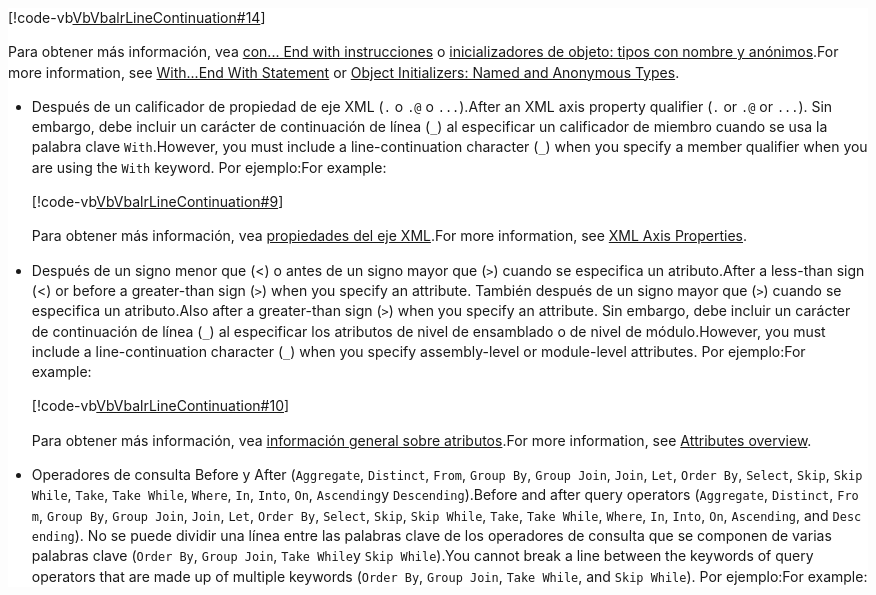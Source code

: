    [!code-vb[VbVbalrLineContinuation#14](~/samples/snippets/visualbasic/VS_Snippets_VBCSharp/vbvbalrlinecontinuation/vb/module1.vb#14)]

   <span data-ttu-id="55a3b-217">Para obtener más información, vea [con... End with instrucciones](../../../visual-basic/language-reference/statements/with-end-with-statement.md) o [inicializadores de objeto: tipos con nombre y anónimos](./objects-and-classes/object-initializers-named-and-anonymous-types.md).</span><span class="sxs-lookup"><span data-stu-id="55a3b-217">For more information, see [With...End With Statement](../../../visual-basic/language-reference/statements/with-end-with-statement.md) or [Object Initializers: Named and Anonymous Types](./objects-and-classes/object-initializers-named-and-anonymous-types.md).</span></span>

- <span data-ttu-id="55a3b-218">Después de un calificador de propiedad de eje XML (`.` o `.@` o `...`).</span><span class="sxs-lookup"><span data-stu-id="55a3b-218">After an XML axis property qualifier (`.` or `.@` or `...`).</span></span> <span data-ttu-id="55a3b-219">Sin embargo, debe incluir un carácter de continuación de línea (`_`) al especificar un calificador de miembro cuando se usa la palabra clave `With`.</span><span class="sxs-lookup"><span data-stu-id="55a3b-219">However, you must include a line-continuation character (`_`) when you specify a member qualifier when you are using the `With` keyword.</span></span> <span data-ttu-id="55a3b-220">Por ejemplo:</span><span class="sxs-lookup"><span data-stu-id="55a3b-220">For example:</span></span>

   [!code-vb[VbVbalrLineContinuation#9](~/samples/snippets/visualbasic/VS_Snippets_VBCSharp/vbvbalrlinecontinuation/vb/module1.vb#9)]

   <span data-ttu-id="55a3b-221">Para obtener más información, vea [propiedades del eje XML](../../../visual-basic/language-reference/xml-axis/index.md).</span><span class="sxs-lookup"><span data-stu-id="55a3b-221">For more information, see [XML Axis Properties](../../../visual-basic/language-reference/xml-axis/index.md).</span></span>

- <span data-ttu-id="55a3b-222">Después de un signo menor que (<) o antes de un signo mayor que (`>`) cuando se especifica un atributo.</span><span class="sxs-lookup"><span data-stu-id="55a3b-222">After a less-than sign (<) or before a greater-than sign (`>`) when you specify an attribute.</span></span> <span data-ttu-id="55a3b-223">También después de un signo mayor que (`>`) cuando se especifica un atributo.</span><span class="sxs-lookup"><span data-stu-id="55a3b-223">Also after a greater-than sign (`>`) when you specify an attribute.</span></span> <span data-ttu-id="55a3b-224">Sin embargo, debe incluir un carácter de continuación de línea (`_`) al especificar los atributos de nivel de ensamblado o de nivel de módulo.</span><span class="sxs-lookup"><span data-stu-id="55a3b-224">However, you must include a line-continuation character (`_`) when you specify assembly-level or module-level attributes.</span></span> <span data-ttu-id="55a3b-225">Por ejemplo:</span><span class="sxs-lookup"><span data-stu-id="55a3b-225">For example:</span></span>

   [!code-vb[VbVbalrLineContinuation#10](~/samples/snippets/visualbasic/VS_Snippets_VBCSharp/vbvbalrlinecontinuation/vb/module1.vb#10)]

   <span data-ttu-id="55a3b-226">Para obtener más información, vea [información general sobre atributos](../../../visual-basic/programming-guide/concepts/attributes/index.md).</span><span class="sxs-lookup"><span data-stu-id="55a3b-226">For more information, see [Attributes overview](../../../visual-basic/programming-guide/concepts/attributes/index.md).</span></span>

- <span data-ttu-id="55a3b-227">Operadores de consulta Before y After (`Aggregate`, `Distinct`, `From`, `Group By`, `Group Join`, `Join`, `Let`, `Order By`, `Select`, `Skip`, `Skip While`, `Take`, `Take While`, `Where`, `In`, `Into`, `On`, `Ascending`y `Descending`).</span><span class="sxs-lookup"><span data-stu-id="55a3b-227">Before and after query operators (`Aggregate`, `Distinct`, `From`, `Group By`, `Group Join`, `Join`, `Let`, `Order By`, `Select`, `Skip`, `Skip While`, `Take`, `Take While`, `Where`, `In`, `Into`, `On`, `Ascending`, and `Descending`).</span></span> <span data-ttu-id="55a3b-228">No se puede dividir una línea entre las palabras clave de los operadores de consulta que se componen de varias palabras clave (`Order By`, `Group Join`, `Take While`y `Skip While`).</span><span class="sxs-lookup"><span data-stu-id="55a3b-228">You cannot break a line between the keywords of query operators that are made up of multiple keywords (`Order By`, `Group Join`, `Take While`, and `Skip While`).</span></span> <span data-ttu-id="55a3b-229">Por ejemplo:</span><span class="sxs-lookup"><span data-stu-id="55a3b-229">For example:</span></span>
